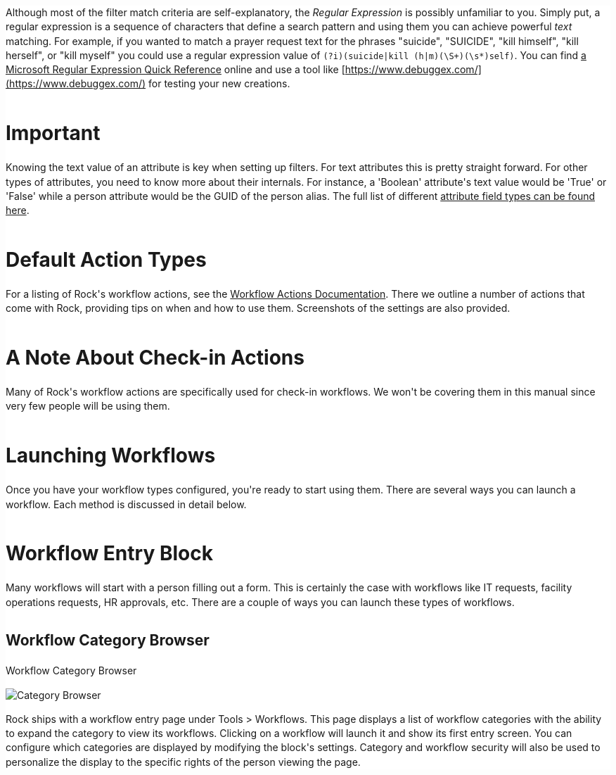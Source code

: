 Although most of the filter match criteria are self-explanatory, the _Regular Expression_ is possibly unfamiliar to you. Simply put, a regular expression is a sequence of characters that define a search pattern and using them you can achieve powerful _text_ matching. For example, if you wanted to match a prayer request text for the phrases "suicide", "SUICIDE", "kill himself", "kill herself", or "kill myself" you could use a regular expression value of `(?i)(suicide|kill (h|m)(\S+)(\s*)self)`. You can find [a Microsoft Regular Expression Quick Reference](https://msdn.microsoft.com/en-us/library/az24scfc(v=vs.110).aspx) online and use a tool like [https://www.debuggex.com/](https://www.debuggex.com/) for testing your new creations.

Important
=========

Knowing the text value of an attribute is key when setting up filters. For text attributes this is pretty straight forward. For other types of attributes, you need to know more about their internals. For instance, a 'Boolean' attribute's text value would be 'True' or 'False' while a person attribute would be the GUID of the person alias. The full list of different [attribute field types can be found here](https://community.rockrms.com/lava/workflows).

[](#defaultactiontypes)Default Action Types
===========================================

For a listing of Rock's workflow actions, see the [Workflow Actions Documentation](https://community.rockrms.com/WorkflowActions). There we outline a number of actions that come with Rock, providing tips on when and how to use them. Screenshots of the settings are also provided.

A Note About Check-in Actions
=============================

Many of Rock's workflow actions are specifically used for check-in workflows. We won't be covering them in this manual since very few people will be using them.

[](#launchingworkflows)Launching Workflows
==========================================

Once you have your workflow types configured, you're ready to start using them. There are several ways you can launch a workflow. Each method is discussed in detail below.

[](#workflowentryblock)Workflow Entry Block
===========================================

Many workflows will start with a person filling out a form. This is certainly the case with workflows like IT requests, facility operations requests, HR approvals, etc. There are a couple of ways you can launch these types of workflows.

Workflow Category Browser
-------------------------

Workflow Category Browser

![Category Browser](https://rockrms.blob.core.windows.net/documentation/Books/12/1.15.0/images/workflow-category-browser-v13.png)

Rock ships with a workflow entry page under Tools > Workflows. This page displays a list of workflow categories with the ability to expand the category to view its workflows. Clicking on a workflow will launch it and show its first entry screen. You can configure which categories are displayed by modifying the block's settings. Category and workflow security will also be used to personalize the display to the specific rights of the person viewing the page.
